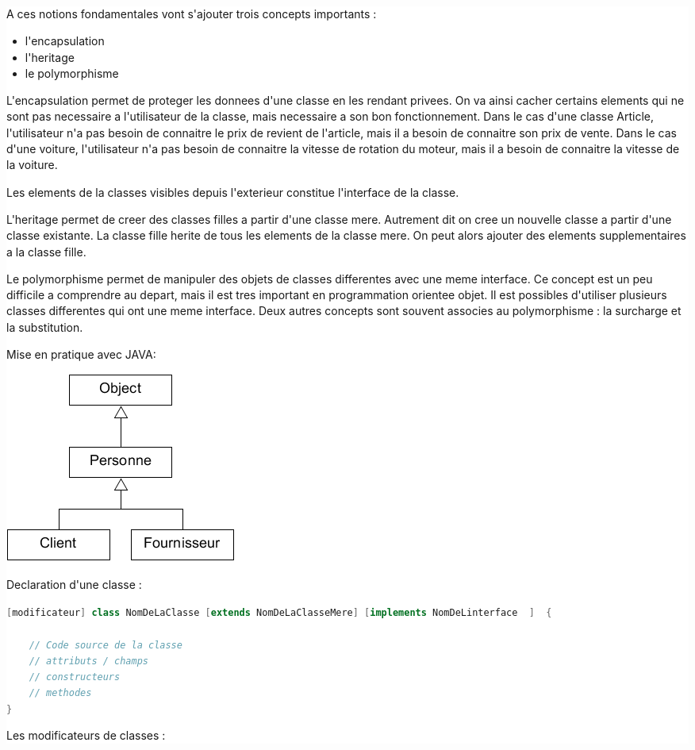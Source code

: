 A ces notions fondamentales vont s'ajouter trois concepts importants :

- l'encapsulation
- l'heritage
- le polymorphisme

L'encapsulation permet de proteger les donnees d'une classe en les rendant privees.
On va ainsi cacher certains elements qui ne sont pas necessaire a l'utilisateur de la classe, mais necessaire a son bon fonctionnement.
Dans le cas d'une classe Article, l'utilisateur n'a pas besoin de connaitre le prix de revient de l'article, mais il a besoin de connaitre son prix de vente.
Dans le cas d'une voiture, l'utilisateur n'a pas besoin de connaitre la vitesse de rotation du moteur, mais il a besoin de connaitre la vitesse de la voiture.

Les elements de la classes visibles depuis l'exterieur constitue l'interface de la classe.

L'heritage permet de creer des classes filles a partir d'une classe mere. Autrement dit on cree un nouvelle classe a partir d'une classe existante. La classe fille herite de tous les elements de la classe mere. On peut alors ajouter des elements supplementaires a la classe fille.

Le polymorphisme permet de manipuler des objets de classes differentes avec une meme interface.
Ce concept est un peu difficile a comprendre au depart, mais il est tres important en programmation orientee objet.
Il est possibles d'utiliser plusieurs classes differentes qui ont une meme interface.
Deux autres concepts sont souvent associes au polymorphisme : la surcharge et la substitution.

Mise en pratique avec JAVA:

![Alt text](image-9.png)

Declaration d'une classe :

```java
[modificateur] class NomDeLaClasse [extends NomDeLaClasseMere] [implements NomDeLinterface  ]  {

    // Code source de la classe
    // attributs / champs
    // constructeurs
    // methodes
}
```

Les modificateurs de classes :
